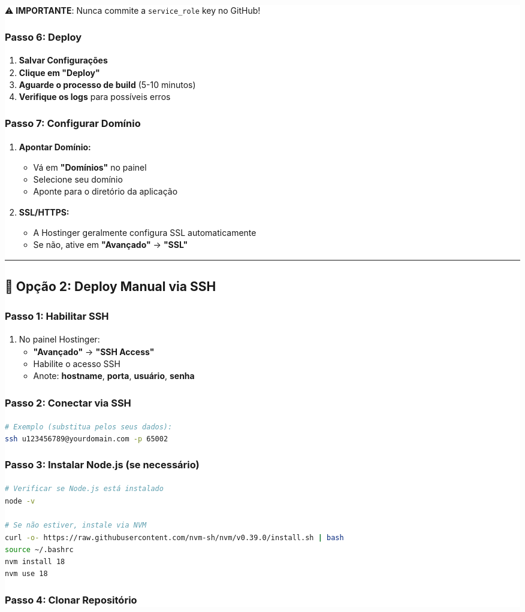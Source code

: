 ⚠️ **IMPORTANTE**: Nunca commite a `service_role` key no GitHub!

### Passo 6: Deploy

1. **Salvar Configurações**
2. **Clique em "Deploy"**
3. **Aguarde o processo de build** (5-10 minutos)
4. **Verifique os logs** para possíveis erros

### Passo 7: Configurar Domínio

1. **Apontar Domínio:**
   - Vá em **"Domínios"** no painel
   - Selecione seu domínio
   - Aponte para o diretório da aplicação

2. **SSL/HTTPS:**
   - A Hostinger geralmente configura SSL automaticamente
   - Se não, ative em **"Avançado"** → **"SSL"**

---

## 🔧 Opção 2: Deploy Manual via SSH

### Passo 1: Habilitar SSH

1. No painel Hostinger:
   - **"Avançado"** → **"SSH Access"**
   - Habilite o acesso SSH
   - Anote: **hostname**, **porta**, **usuário**, **senha**

### Passo 2: Conectar via SSH

```bash
# Exemplo (substitua pelos seus dados):
ssh u123456789@yourdomain.com -p 65002
```

### Passo 3: Instalar Node.js (se necessário)

```bash
# Verificar se Node.js está instalado
node -v

# Se não estiver, instale via NVM
curl -o- https://raw.githubusercontent.com/nvm-sh/nvm/v0.39.0/install.sh | bash
source ~/.bashrc
nvm install 18
nvm use 18
```

### Passo 4: Clonar Repositório

